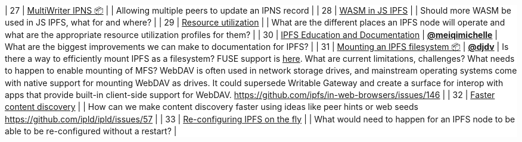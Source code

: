 | 27  | [MultiWriter IPNS 📦](./27-multiwriter-ipns.md)                                                                                                            |                                                              | Allowing multiple peers to update an IPNS record                                                                                                                                                                                                                                                                                                                                                                                                                                                                                                                            |
| 28  | [WASM in JS IPFS](./28-wasm-in-js-ipfs.md)                                                                                                                 |                                                              | Should more WASM be used in JS IPFS, what for and where?                                                                                                                                                                                                                                                                                                                                                                                                                                                                                                                    |
| 29  | [Resource utilization](./29-resource-utilization.md)                                                                                                       |                                                              | What are the different places an IPFS node will operate and what are the appropriate resource utilization profiles for them?                                                                                                                                                                                                                                                                                                                                                                                                                                                |
| 30  | [IPFS Education and Documentation](./30-ipfs-education-and-documentation.md)                                                                               |    **[@meiqimichelle](https://github.com/meiqimichelle)**    | What are the biggest improvements we can make to documentation for IPFS?                                                                                                                                                                                                                                                                                                                                                                                                                                                                                                    |
| 31  | [Mounting an IPFS filesystem 📦](./31-mounting-an-ipfs-filesystem.md)                                                                                      |             **[@djdv](https://github.com/djdv)**             | Is there a way to efficiently mount IPFS as a filesystem? FUSE support is [here](https://github.com/ipfs/go-ipfs/blob/v0.4.21-rc3/docs/fuse.md). What are current limitations, challenges? What needs to happen to enable mounting of MFS? WebDAV is often used in network storage drives, and mainstream operating systems come with native support for mounting WebDAV as drives. It could supersede Writable Gateway and create a surface for interop with apps that provide built-in client-side support for WebDAV. https://github.com/ipfs/in-web-browsers/issues/146 |
| 32  | [Faster content discovery](./32-faster-content-discovery.md)                                                                                               |                                                              | How can we make content discovery faster using ideas like peer hints or web seeds https://github.com/ipld/ipld/issues/57                                                                                                                                                                                                                                                                                                                                                                                                                                                    |
| 33  | [Re-configuring IPFS on the fly](./33-re-configuring-ipfs-on-the-fly.md)                                                                                   |                                                              | What would need to happen for an IPFS node to be able to be re-configured without a restart?                                                                                                                                                                                                                                                                                                                                                                                                                                                                                |